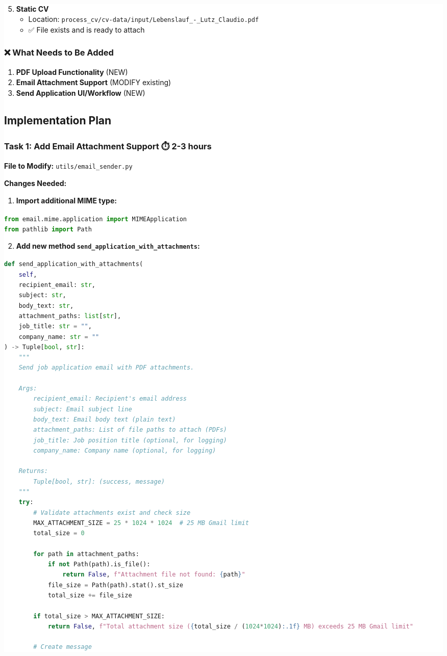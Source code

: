 5. **Static CV**
   - Location: `process_cv/cv-data/input/Lebenslauf_-_Lutz_Claudio.pdf`
   - ✅ File exists and is ready to attach

### ❌ What Needs to Be Added

1. **PDF Upload Functionality** (NEW)
2. **Email Attachment Support** (MODIFY existing)
3. **Send Application UI/Workflow** (NEW)

## Implementation Plan

### Task 1: Add Email Attachment Support ⏱️ 2-3 hours

**File to Modify:** `utils/email_sender.py`

**Changes Needed:**

1. **Import additional MIME type:**
```python
from email.mime.application import MIMEApplication
from pathlib import Path
```

2. **Add new method `send_application_with_attachments`:**
```python
def send_application_with_attachments(
    self,
    recipient_email: str,
    subject: str,
    body_text: str,
    attachment_paths: list[str],
    job_title: str = "",
    company_name: str = ""
) -> Tuple[bool, str]:
    """
    Send job application email with PDF attachments.
    
    Args:
        recipient_email: Recipient's email address
        subject: Email subject line
        body_text: Email body text (plain text)
        attachment_paths: List of file paths to attach (PDFs)
        job_title: Job position title (optional, for logging)
        company_name: Company name (optional, for logging)
    
    Returns:
        Tuple[bool, str]: (success, message)
    """
    try:
        # Validate attachments exist and check size
        MAX_ATTACHMENT_SIZE = 25 * 1024 * 1024  # 25 MB Gmail limit
        total_size = 0
        
        for path in attachment_paths:
            if not Path(path).is_file():
                return False, f"Attachment file not found: {path}"
            file_size = Path(path).stat().st_size
            total_size += file_size
            
        if total_size > MAX_ATTACHMENT_SIZE:
            return False, f"Total attachment size ({total_size / (1024*1024):.1f} MB) exceeds 25 MB Gmail limit"
        
        # Create message
```